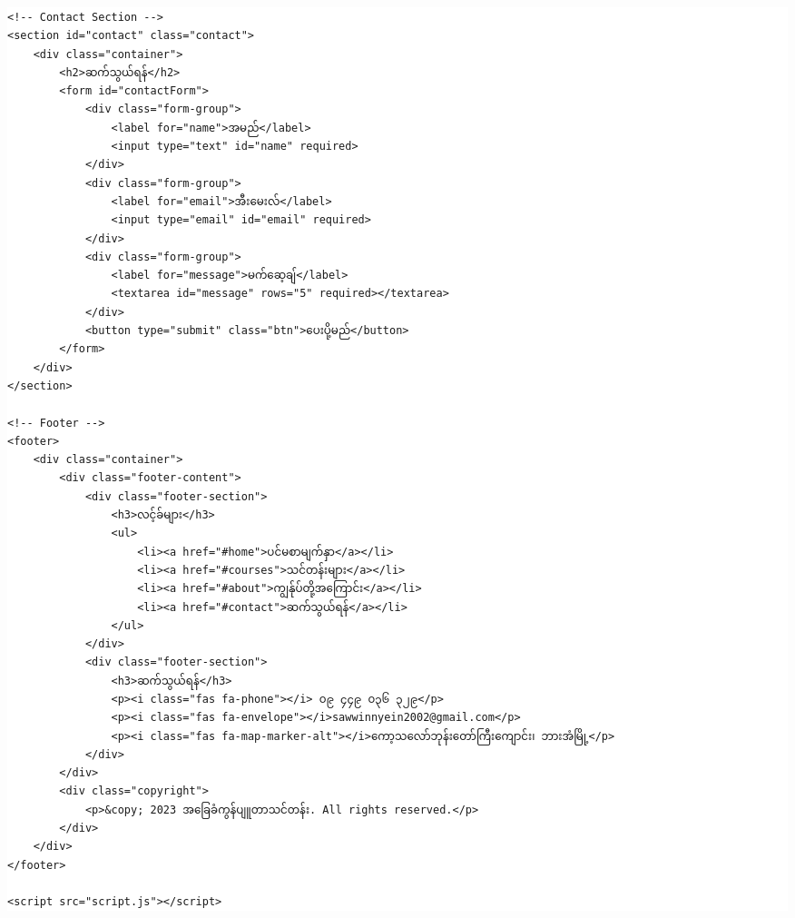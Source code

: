     <!-- Contact Section -->
    <section id="contact" class="contact">
        <div class="container">
            <h2>ဆက်သွယ်ရန်</h2>
            <form id="contactForm">
                <div class="form-group">
                    <label for="name">အမည်</label>
                    <input type="text" id="name" required>
                </div>
                <div class="form-group">
                    <label for="email">အီးမေးလ်</label>
                    <input type="email" id="email" required>
                </div>
                <div class="form-group">
                    <label for="message">မက်ဆေ့ချ်</label>
                    <textarea id="message" rows="5" required></textarea>
                </div>
                <button type="submit" class="btn">ပေးပို့မည်</button>
            </form>
        </div>
    </section>

    <!-- Footer -->
    <footer>
        <div class="container">
            <div class="footer-content">
                <div class="footer-section">
                    <h3>လင့်ခ်များ</h3>
                    <ul>
                        <li><a href="#home">ပင်မစာမျက်နှာ</a></li>
                        <li><a href="#courses">သင်တန်းများ</a></li>
                        <li><a href="#about">ကျွန်ုပ်တို့အကြောင်း</a></li>
                        <li><a href="#contact">ဆက်သွယ်ရန်</a></li>
                    </ul>
                </div>
                <div class="footer-section">
                    <h3>ဆက်သွယ်ရန်</h3>
                    <p><i class="fas fa-phone"></i> ၀၉ ၄၄၉ ၀၃၆ ၃၂၉</p>
                    <p><i class="fas fa-envelope"></i>sawwinnyein2002@gmail.com</p>
                    <p><i class="fas fa-map-marker-alt"></i>ကော့သလော်ဘုန်းတော်ကြီးကျောင်း၊ ဘားအံမြို့</p>
                </div>
            </div>
            <div class="copyright">
                <p>&copy; 2023 အခြေခံကွန်ပျူတာသင်တန်း. All rights reserved.</p>
            </div>
        </div>
    </footer>

    <script src="script.js"></script>
</body>
</html>
